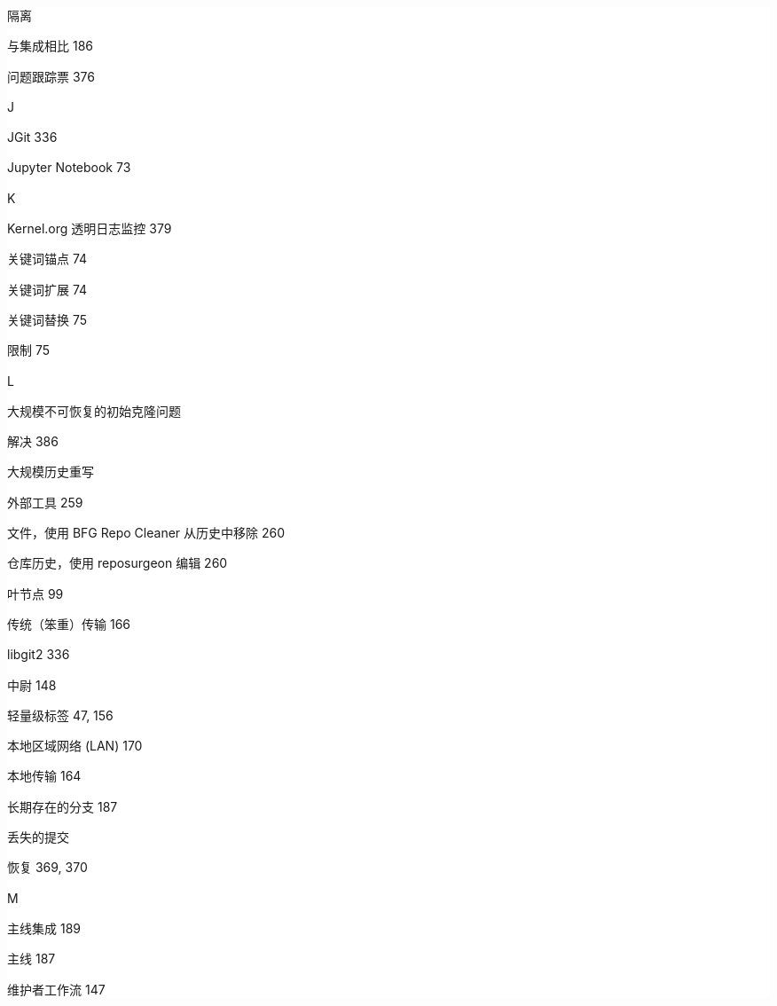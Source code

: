 隔离

与集成相比 186

问题跟踪票 376

J

JGit 336

Jupyter Notebook 73

K

Kernel.org 透明日志监控 379

关键词锚点 74

关键词扩展 74

关键词替换 75

限制 75

L

大规模不可恢复的初始克隆问题

解决 386

大规模历史重写

外部工具 259

文件，使用 BFG Repo Cleaner 从历史中移除 260

仓库历史，使用 reposurgeon 编辑 260

叶节点 99

传统（笨重）传输 166

libgit2 336

中尉 148

轻量级标签 47, 156

本地区域网络 (LAN) 170

本地传输 164

长期存在的分支 187

丢失的提交

恢复 369, 370

M

主线集成 189

主线 187

维护者工作流 147
